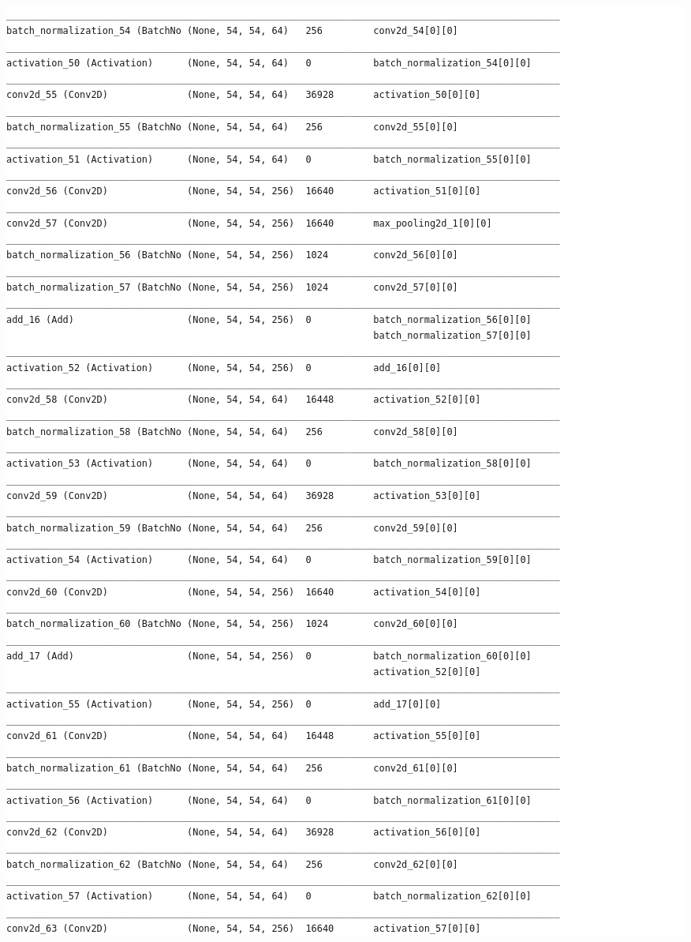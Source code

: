     __________________________________________________________________________________________________
    batch_normalization_54 (BatchNo (None, 54, 54, 64)   256         conv2d_54[0][0]                  
    __________________________________________________________________________________________________
    activation_50 (Activation)      (None, 54, 54, 64)   0           batch_normalization_54[0][0]     
    __________________________________________________________________________________________________
    conv2d_55 (Conv2D)              (None, 54, 54, 64)   36928       activation_50[0][0]              
    __________________________________________________________________________________________________
    batch_normalization_55 (BatchNo (None, 54, 54, 64)   256         conv2d_55[0][0]                  
    __________________________________________________________________________________________________
    activation_51 (Activation)      (None, 54, 54, 64)   0           batch_normalization_55[0][0]     
    __________________________________________________________________________________________________
    conv2d_56 (Conv2D)              (None, 54, 54, 256)  16640       activation_51[0][0]              
    __________________________________________________________________________________________________
    conv2d_57 (Conv2D)              (None, 54, 54, 256)  16640       max_pooling2d_1[0][0]            
    __________________________________________________________________________________________________
    batch_normalization_56 (BatchNo (None, 54, 54, 256)  1024        conv2d_56[0][0]                  
    __________________________________________________________________________________________________
    batch_normalization_57 (BatchNo (None, 54, 54, 256)  1024        conv2d_57[0][0]                  
    __________________________________________________________________________________________________
    add_16 (Add)                    (None, 54, 54, 256)  0           batch_normalization_56[0][0]     
                                                                     batch_normalization_57[0][0]     
    __________________________________________________________________________________________________
    activation_52 (Activation)      (None, 54, 54, 256)  0           add_16[0][0]                     
    __________________________________________________________________________________________________
    conv2d_58 (Conv2D)              (None, 54, 54, 64)   16448       activation_52[0][0]              
    __________________________________________________________________________________________________
    batch_normalization_58 (BatchNo (None, 54, 54, 64)   256         conv2d_58[0][0]                  
    __________________________________________________________________________________________________
    activation_53 (Activation)      (None, 54, 54, 64)   0           batch_normalization_58[0][0]     
    __________________________________________________________________________________________________
    conv2d_59 (Conv2D)              (None, 54, 54, 64)   36928       activation_53[0][0]              
    __________________________________________________________________________________________________
    batch_normalization_59 (BatchNo (None, 54, 54, 64)   256         conv2d_59[0][0]                  
    __________________________________________________________________________________________________
    activation_54 (Activation)      (None, 54, 54, 64)   0           batch_normalization_59[0][0]     
    __________________________________________________________________________________________________
    conv2d_60 (Conv2D)              (None, 54, 54, 256)  16640       activation_54[0][0]              
    __________________________________________________________________________________________________
    batch_normalization_60 (BatchNo (None, 54, 54, 256)  1024        conv2d_60[0][0]                  
    __________________________________________________________________________________________________
    add_17 (Add)                    (None, 54, 54, 256)  0           batch_normalization_60[0][0]     
                                                                     activation_52[0][0]              
    __________________________________________________________________________________________________
    activation_55 (Activation)      (None, 54, 54, 256)  0           add_17[0][0]                     
    __________________________________________________________________________________________________
    conv2d_61 (Conv2D)              (None, 54, 54, 64)   16448       activation_55[0][0]              
    __________________________________________________________________________________________________
    batch_normalization_61 (BatchNo (None, 54, 54, 64)   256         conv2d_61[0][0]                  
    __________________________________________________________________________________________________
    activation_56 (Activation)      (None, 54, 54, 64)   0           batch_normalization_61[0][0]     
    __________________________________________________________________________________________________
    conv2d_62 (Conv2D)              (None, 54, 54, 64)   36928       activation_56[0][0]              
    __________________________________________________________________________________________________
    batch_normalization_62 (BatchNo (None, 54, 54, 64)   256         conv2d_62[0][0]                  
    __________________________________________________________________________________________________
    activation_57 (Activation)      (None, 54, 54, 64)   0           batch_normalization_62[0][0]     
    __________________________________________________________________________________________________
    conv2d_63 (Conv2D)              (None, 54, 54, 256)  16640       activation_57[0][0]              